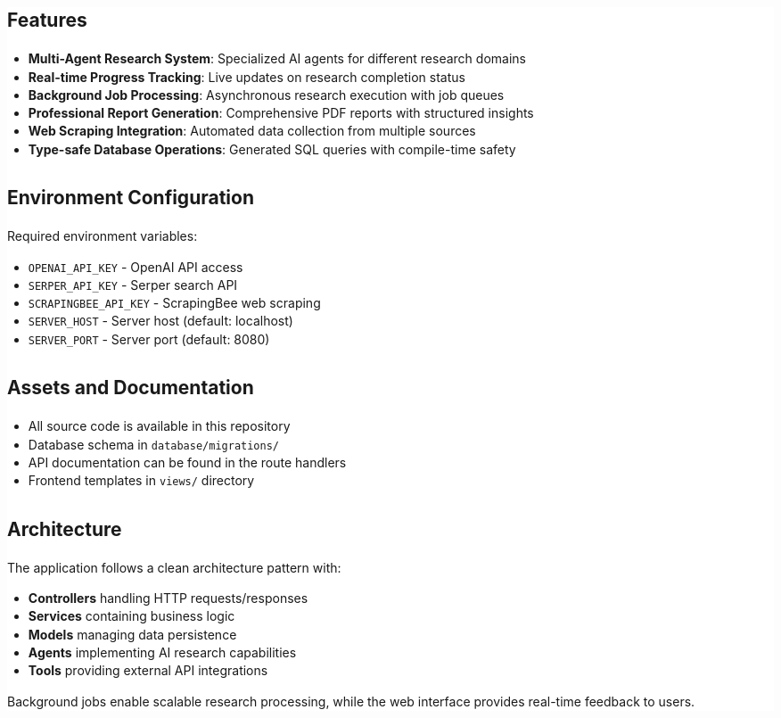 ## Features

- **Multi-Agent Research System**: Specialized AI agents for different research domains
- **Real-time Progress Tracking**: Live updates on research completion status
- **Background Job Processing**: Asynchronous research execution with job queues
- **Professional Report Generation**: Comprehensive PDF reports with structured insights
- **Web Scraping Integration**: Automated data collection from multiple sources
- **Type-safe Database Operations**: Generated SQL queries with compile-time safety

## Environment Configuration

Required environment variables:
- `OPENAI_API_KEY` - OpenAI API access
- `SERPER_API_KEY` - Serper search API
- `SCRAPINGBEE_API_KEY` - ScrapingBee web scraping
- `SERVER_HOST` - Server host (default: localhost)
- `SERVER_PORT` - Server port (default: 8080)

## Assets and Documentation

- All source code is available in this repository
- Database schema in `database/migrations/`
- API documentation can be found in the route handlers
- Frontend templates in `views/` directory

## Architecture

The application follows a clean architecture pattern with:
- **Controllers** handling HTTP requests/responses
- **Services** containing business logic
- **Models** managing data persistence
- **Agents** implementing AI research capabilities
- **Tools** providing external API integrations

Background jobs enable scalable research processing, while the web interface provides real-time feedback to users.
